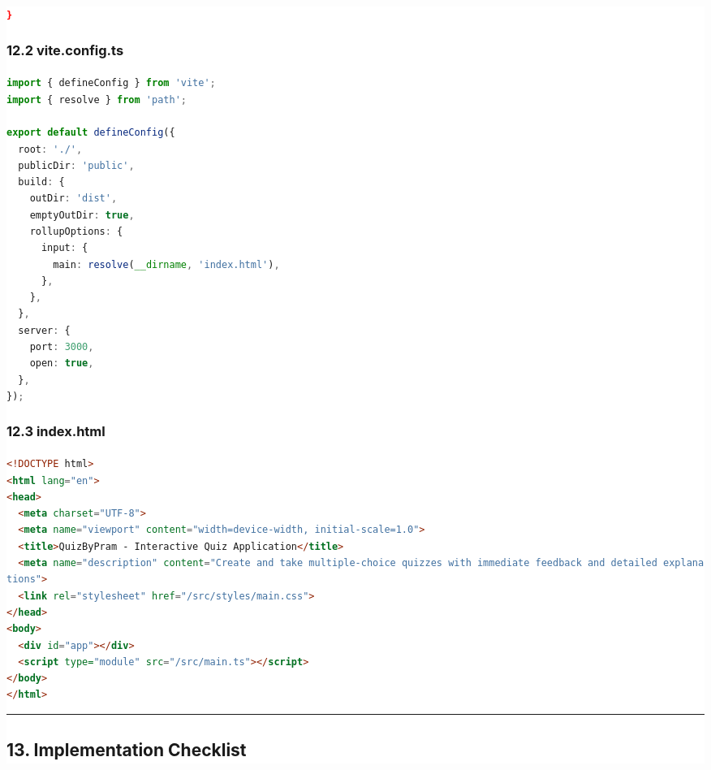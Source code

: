 ```json
}
```

### 12.2 vite.config.ts

```typescript
import { defineConfig } from 'vite';
import { resolve } from 'path';

export default defineConfig({
  root: './',
  publicDir: 'public',
  build: {
    outDir: 'dist',
    emptyOutDir: true,
    rollupOptions: {
      input: {
        main: resolve(__dirname, 'index.html'),
      },
    },
  },
  server: {
    port: 3000,
    open: true,
  },
});
```

### 12.3 index.html

```html
<!DOCTYPE html>
<html lang="en">
<head>
  <meta charset="UTF-8">
  <meta name="viewport" content="width=device-width, initial-scale=1.0">
  <title>QuizByPram - Interactive Quiz Application</title>
  <meta name="description" content="Create and take multiple-choice quizzes with immediate feedback and detailed explanations">
  <link rel="stylesheet" href="/src/styles/main.css">
</head>
<body>
  <div id="app"></div>
  <script type="module" src="/src/main.ts"></script>
</body>
</html>
```

---

## 13. Implementation Checklist

